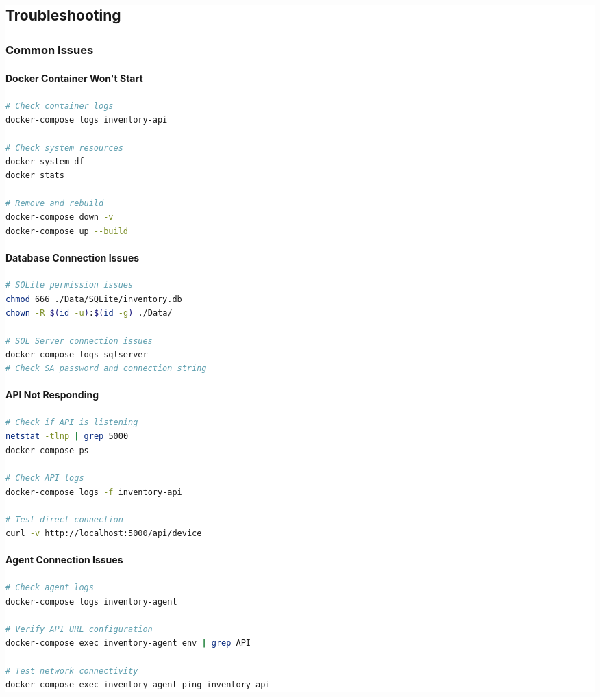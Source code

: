## Troubleshooting

### Common Issues

#### Docker Container Won't Start
```bash
# Check container logs
docker-compose logs inventory-api

# Check system resources
docker system df
docker stats

# Remove and rebuild
docker-compose down -v
docker-compose up --build
```

#### Database Connection Issues
```bash
# SQLite permission issues
chmod 666 ./Data/SQLite/inventory.db
chown -R $(id -u):$(id -g) ./Data/

# SQL Server connection issues
docker-compose logs sqlserver
# Check SA password and connection string
```

#### API Not Responding
```bash
# Check if API is listening
netstat -tlnp | grep 5000
docker-compose ps

# Check API logs
docker-compose logs -f inventory-api

# Test direct connection
curl -v http://localhost:5000/api/device
```

#### Agent Connection Issues
```bash
# Check agent logs
docker-compose logs inventory-agent

# Verify API URL configuration
docker-compose exec inventory-agent env | grep API

# Test network connectivity
docker-compose exec inventory-agent ping inventory-api
```
